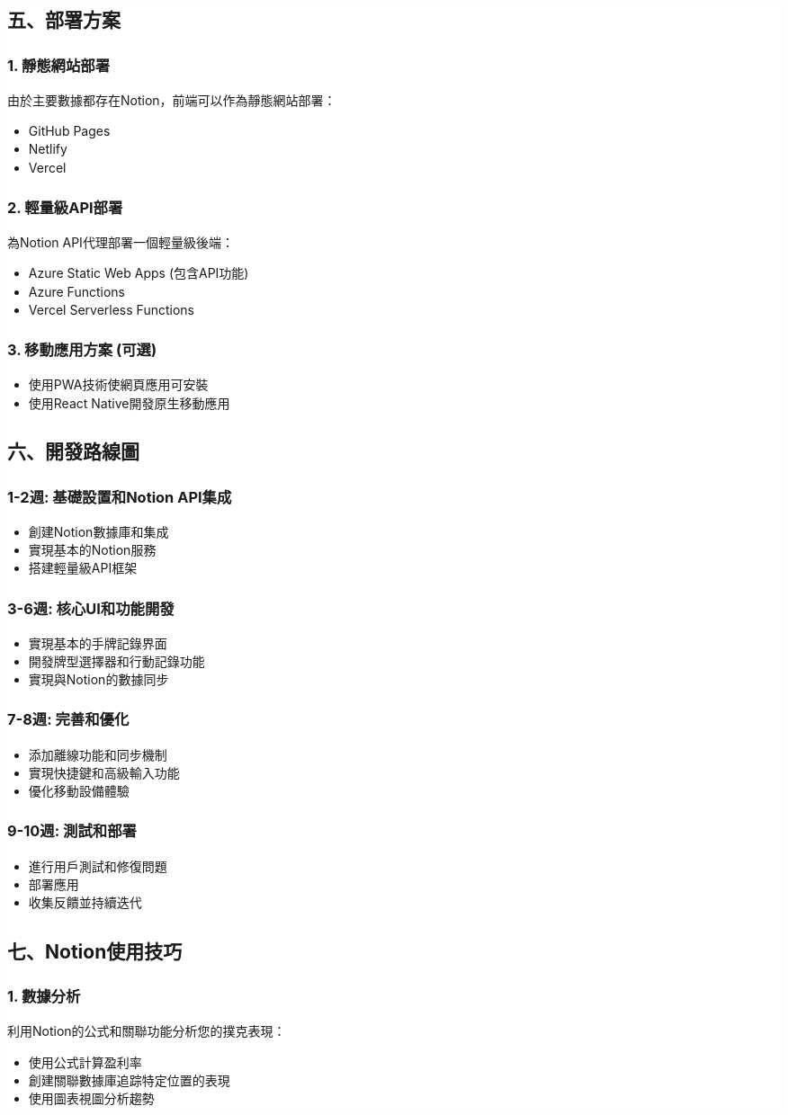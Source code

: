 ## 五、部署方案

### 1. 靜態網站部署
由於主要數據都存在Notion，前端可以作為靜態網站部署：
- GitHub Pages
- Netlify
- Vercel

### 2. 輕量級API部署
為Notion API代理部署一個輕量級後端：
- Azure Static Web Apps (包含API功能)
- Azure Functions
- Vercel Serverless Functions

### 3. 移動應用方案 (可選)
- 使用PWA技術使網頁應用可安裝
- 使用React Native開發原生移動應用

## 六、開發路線圖

### 1-2週: 基礎設置和Notion API集成
- 創建Notion數據庫和集成
- 實現基本的Notion服務
- 搭建輕量級API框架

### 3-6週: 核心UI和功能開發
- 實現基本的手牌記錄界面
- 開發牌型選擇器和行動記錄功能
- 實現與Notion的數據同步

### 7-8週: 完善和優化
- 添加離線功能和同步機制
- 實現快捷鍵和高級輸入功能
- 優化移動設備體驗

### 9-10週: 測試和部署
- 進行用戶測試和修復問題
- 部署應用
- 收集反饋並持續迭代

## 七、Notion使用技巧

### 1. 數據分析
利用Notion的公式和關聯功能分析您的撲克表現：
- 使用公式計算盈利率
- 創建關聯數據庫追踪特定位置的表現
- 使用圖表視圖分析趨勢
